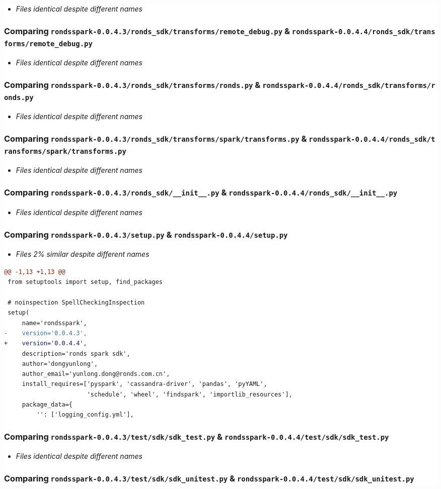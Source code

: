  * *Files identical despite different names*

### Comparing `rondsspark-0.0.4.3/ronds_sdk/transforms/remote_debug.py` & `rondsspark-0.0.4.4/ronds_sdk/transforms/remote_debug.py`

 * *Files identical despite different names*

### Comparing `rondsspark-0.0.4.3/ronds_sdk/transforms/ronds.py` & `rondsspark-0.0.4.4/ronds_sdk/transforms/ronds.py`

 * *Files identical despite different names*

### Comparing `rondsspark-0.0.4.3/ronds_sdk/transforms/spark/transforms.py` & `rondsspark-0.0.4.4/ronds_sdk/transforms/spark/transforms.py`

 * *Files identical despite different names*

### Comparing `rondsspark-0.0.4.3/ronds_sdk/__init__.py` & `rondsspark-0.0.4.4/ronds_sdk/__init__.py`

 * *Files identical despite different names*

### Comparing `rondsspark-0.0.4.3/setup.py` & `rondsspark-0.0.4.4/setup.py`

 * *Files 2% similar despite different names*

```diff
@@ -1,13 +1,13 @@
 from setuptools import setup, find_packages
 
 # noinspection SpellCheckingInspection
 setup(
     name='rondsspark',
-    version='0.0.4.3',
+    version='0.0.4.4',
     description='ronds spark sdk',
     author='dongyunlong',
     author_email='yunlong.dong@ronds.com.cn',
     install_requires=['pyspark', 'cassandra-driver', 'pandas', 'pyYAML',
                       'schedule', 'wheel', 'findspark', 'importlib_resources'],
     package_data={
         '': ['logging_config.yml'],
```

### Comparing `rondsspark-0.0.4.3/test/sdk/sdk_test.py` & `rondsspark-0.0.4.4/test/sdk/sdk_test.py`

 * *Files identical despite different names*

### Comparing `rondsspark-0.0.4.3/test/sdk/sdk_unitest.py` & `rondsspark-0.0.4.4/test/sdk/sdk_unitest.py`
